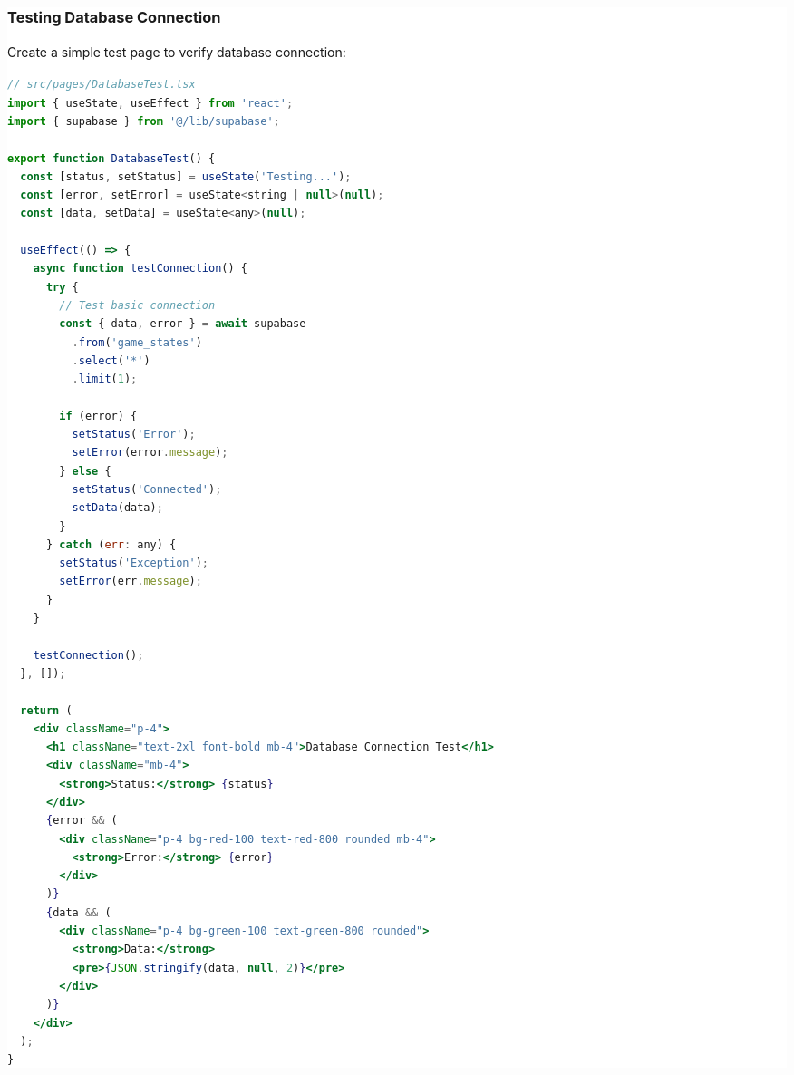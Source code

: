 ### Testing Database Connection

Create a simple test page to verify database connection:

```jsx
// src/pages/DatabaseTest.tsx
import { useState, useEffect } from 'react';
import { supabase } from '@/lib/supabase';

export function DatabaseTest() {
  const [status, setStatus] = useState('Testing...');
  const [error, setError] = useState<string | null>(null);
  const [data, setData] = useState<any>(null);

  useEffect(() => {
    async function testConnection() {
      try {
        // Test basic connection
        const { data, error } = await supabase
          .from('game_states')
          .select('*')
          .limit(1);
        
        if (error) {
          setStatus('Error');
          setError(error.message);
        } else {
          setStatus('Connected');
          setData(data);
        }
      } catch (err: any) {
        setStatus('Exception');
        setError(err.message);
      }
    }
    
    testConnection();
  }, []);

  return (
    <div className="p-4">
      <h1 className="text-2xl font-bold mb-4">Database Connection Test</h1>
      <div className="mb-4">
        <strong>Status:</strong> {status}
      </div>
      {error && (
        <div className="p-4 bg-red-100 text-red-800 rounded mb-4">
          <strong>Error:</strong> {error}
        </div>
      )}
      {data && (
        <div className="p-4 bg-green-100 text-green-800 rounded">
          <strong>Data:</strong>
          <pre>{JSON.stringify(data, null, 2)}</pre>
        </div>
      )}
    </div>
  );
}
```
